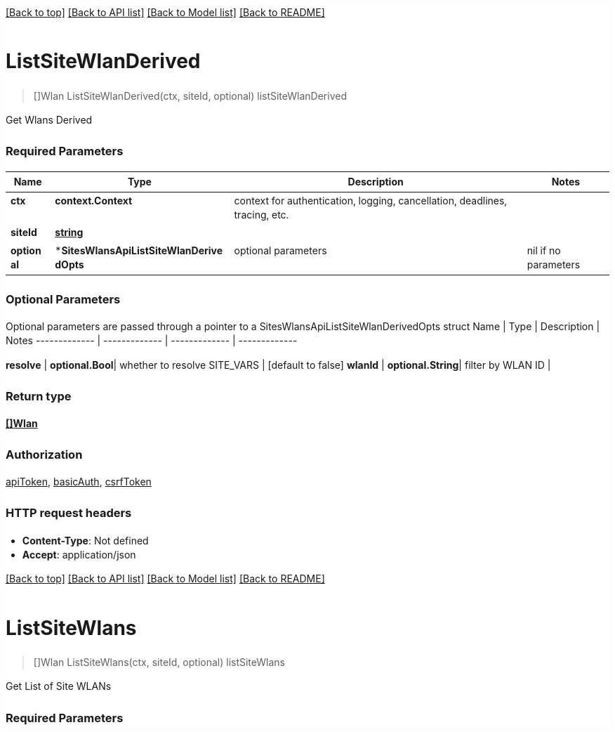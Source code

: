 [[Back to top]](#) [[Back to API list]](../README.md#documentation-for-api-endpoints) [[Back to Model list]](../README.md#documentation-for-models) [[Back to README]](../README.md)

# **ListSiteWlanDerived**
> []Wlan ListSiteWlanDerived(ctx, siteId, optional)
listSiteWlanDerived

Get Wlans Derived

### Required Parameters

Name | Type | Description  | Notes
------------- | ------------- | ------------- | -------------
 **ctx** | **context.Context** | context for authentication, logging, cancellation, deadlines, tracing, etc.
  **siteId** | [**string**](.md)|  | 
 **optional** | ***SitesWlansApiListSiteWlanDerivedOpts** | optional parameters | nil if no parameters

### Optional Parameters
Optional parameters are passed through a pointer to a SitesWlansApiListSiteWlanDerivedOpts struct
Name | Type | Description  | Notes
------------- | ------------- | ------------- | -------------

 **resolve** | **optional.Bool**| whether to resolve SITE_VARS | [default to false]
 **wlanId** | **optional.String**| filter by WLAN ID | 

### Return type

[**[]Wlan**](wlan.md)

### Authorization

[apiToken](../README.md#apiToken), [basicAuth](../README.md#basicAuth), [csrfToken](../README.md#csrfToken)

### HTTP request headers

 - **Content-Type**: Not defined
 - **Accept**: application/json

[[Back to top]](#) [[Back to API list]](../README.md#documentation-for-api-endpoints) [[Back to Model list]](../README.md#documentation-for-models) [[Back to README]](../README.md)

# **ListSiteWlans**
> []Wlan ListSiteWlans(ctx, siteId, optional)
listSiteWlans

Get List of Site WLANs

### Required Parameters
